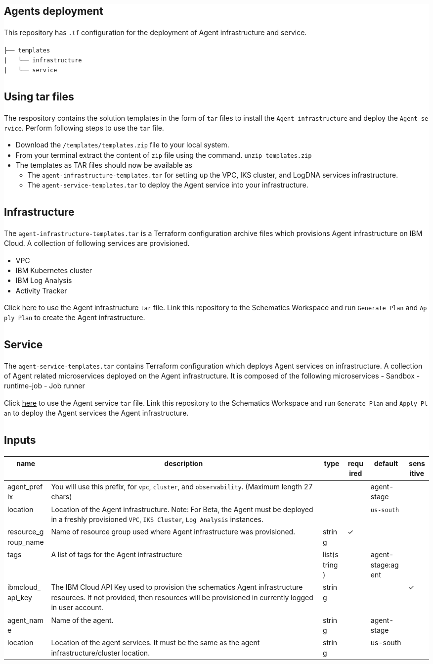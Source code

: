 ## Agents deployment

This repository has `.tf` configuration for the deployment of Agent infrastructure and service.

```text
├── templates
|   └── infrastructure
|   └── service
```

## Using tar files

The respository contains the solution templates in the form of `tar` files to install the `Agent infrastructure` and deploy the `Agent service`. Perform following steps to use the `tar` file.

- Download the `/templates/templates.zip` file to your local system.
- From your terminal extract the content of `zip` file using the command. `unzip templates.zip`
- The templates as TAR files should now be available as
   - The `agent-infrastructure-templates.tar` for setting up the VPC, IKS cluster, and LogDNA services infrastructure. 
   - The `agent-service-templates.tar` to deploy the Agent service into your infrastructure. 

## Infrastructure
    
The `agent-infrastructure-templates.tar` is a Terraform configuration archive files which provisions Agent infrastructure on IBM Cloud. A collection of following services are provisioned.
- VPC
- IBM Kubernetes cluster
- IBM Log Analysis
- Activity Tracker

Click [here](https://cloud.ibm.com/docs/schematics?topic=schematics-agents-setup&interface=ui#agents-setup-infra-ui) to use the Agent infrastructure `tar` file. Link this repository to the Schematics Workspace and run `Generate Plan` and `Apply Plan` to create the Agent infrastructure.
    
## Service

The `agent-service-templates.tar` contains Terraform configuration which deploys Agent services on infrastructure. A collection of Agent related microservices deployed on the Agent infrastructure. It is composed of the following microservices
    - Sandbox
    - runtime-job
    - Job runner
    
Click [here](https://cloud.ibm.com/docs/schematics?topic=schematics-agents-setup&interface=ui#agents-setup-svc) to use the Agent service `tar` file. Link this repository to the Schematics Workspace and run `Generate Plan` and `Apply Plan` to deploy the Agent services the Agent infrastructure.

## Inputs

| name | description | type | required | default | sensitive |
| ---------- | -------- | -------------- | ---------- | ----------- | ----------- |
| agent_prefix | You will use this prefix, for `vpc`, `cluster`, and  `observability`. (Maximum length 27 chars) |  |  | agent-stage |  |
| location | Location of the Agent infrastructure.  Note: For Beta, the Agent must be deployed in a freshly provisioned `VPC`, `IKS Cluster`, `Log Analysis` instances. |  |  | `us-south` |  |
| resource_group_name | Name of resource group used where Agent infrastructure was provisioned. | string | &check; | |  |
| tags | A list of tags for the Agent infrastructure | list(string) | | agent-stage:agent | |
| ibmcloud_api_key | The IBM Cloud API Key used to provision the schematics Agent infrastructure resources. If not provided, then resources will be provisioned in currently logged in user account. | string | | | &check; |
| agent_name | Name of the agent. | string | | agent-stage | |
| location| Location of the agent services.  It must be the same as the agent infrastructure/cluster location. | string | | us-south | |
